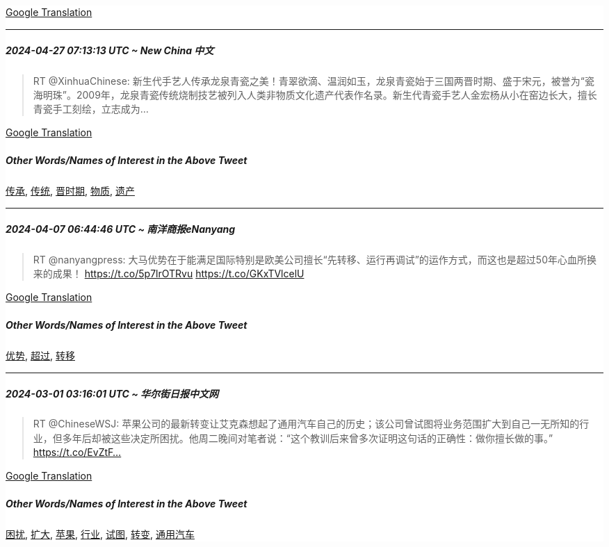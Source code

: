[Google Translation](https://translate.google.com/?hi=en&tab=TT&sl=zh-CN&tl=en&op=translate&text=RT+%40XinhuaChinese%3A+%E7%9A%B1%E7%9C%89%E3%80%81%E6%92%85%E8%87%80%EF%BC%8C%E8%AD%A6%E7%8A%AC%E4%BA%91%E5%90%9E%E9%A6%96%E6%AC%A1%E8%BF%87%E6%96%AD%E6%A1%A5%E5%90%93%E5%BE%97%E8%A6%81%E7%A2%8E%E4%BA%86%E3%80%82%E8%BF%91%E6%97%A5%EF%BC%8C%E4%BA%91%E5%8D%97%E7%BA%A2%E6%B2%B3%E8%BE%B9%E5%A2%83%E7%AE%A1%E7%90%86%E6%94%AF%E9%98%9F%EF%BC%8C%E4%B8%93%E4%B8%9A%E6%90%9C%E6%AF%92%E7%9A%84%E8%AD%A6%E7%8A%AC%E2%80%9C%E4%BA%91%E5%90%9E%E2%80%9D%E6%93%85%E9%95%BF%E5%97%85%E9%97%BB%EF%BC%8C%E9%A6%96%E6%AC%A1%E9%9D%A2%E5%AF%B9%E6%96%AD%E6%A1%A5%E8%AE%AD%E7%BB%83%E5%90%93%E5%87%BA%E4%BA%86%E8%A1%A8%E6%83%85%E5%8C%85%E3%80%82%E6%9C%80%E5%90%8E%E5%9C%A8%E8%AE%AD%E5%AF%BC%E5%91%98%E7%9A%84%E5%B8%AE%E5%8A%A9%E4%B8%8B%E9%A1%BA%E5%88%A9%E9%80%9A%E8%BF%87%E3%80%82%E7%BD%91%E5%8F%8B%EF%BC%9A%E5%90%8D%E5%AD%97%E7%9A%84%E2%80%9C%E9%94%85%E2%80%9D%EF%BC%8C%E5%8F%AB%E2%80%9C%E7%B1%B3%E7%BA%BF%E2%80%9D%E5%B0%B1%E5%A5%BD%E8%BF%87%E6%A1%A5%E4%BA%86%E3%80%82+https%3A%2F%2Ft.co%2FAip0%E2%80%A6)
___
##### 2024-04-27 07:13:13 UTC ~ New China 中文
> RT @XinhuaChinese: 新生代手艺人传承龙泉青瓷之美！青翠欲滴、温润如玉，龙泉青瓷始于三国两晋时期、盛于宋元，被誉为“瓷海明珠”。2009年，龙泉青瓷传统烧制技艺被列入人类非物质文化遗产代表作名录。新生代青瓷手艺人金宏杨从小在窑边长大，擅长青瓷手工刻绘，立志成为…

[Google Translation](https://translate.google.com/?hi=en&tab=TT&sl=zh-CN&tl=en&op=translate&text=RT+%40XinhuaChinese%3A+%E6%96%B0%E7%94%9F%E4%BB%A3%E6%89%8B%E8%89%BA%E4%BA%BA%E4%BC%A0%E6%89%BF%E9%BE%99%E6%B3%89%E9%9D%92%E7%93%B7%E4%B9%8B%E7%BE%8E%EF%BC%81%E9%9D%92%E7%BF%A0%E6%AC%B2%E6%BB%B4%E3%80%81%E6%B8%A9%E6%B6%A6%E5%A6%82%E7%8E%89%EF%BC%8C%E9%BE%99%E6%B3%89%E9%9D%92%E7%93%B7%E5%A7%8B%E4%BA%8E%E4%B8%89%E5%9B%BD%E4%B8%A4%E6%99%8B%E6%97%B6%E6%9C%9F%E3%80%81%E7%9B%9B%E4%BA%8E%E5%AE%8B%E5%85%83%EF%BC%8C%E8%A2%AB%E8%AA%89%E4%B8%BA%E2%80%9C%E7%93%B7%E6%B5%B7%E6%98%8E%E7%8F%A0%E2%80%9D%E3%80%822009%E5%B9%B4%EF%BC%8C%E9%BE%99%E6%B3%89%E9%9D%92%E7%93%B7%E4%BC%A0%E7%BB%9F%E7%83%A7%E5%88%B6%E6%8A%80%E8%89%BA%E8%A2%AB%E5%88%97%E5%85%A5%E4%BA%BA%E7%B1%BB%E9%9D%9E%E7%89%A9%E8%B4%A8%E6%96%87%E5%8C%96%E9%81%97%E4%BA%A7%E4%BB%A3%E8%A1%A8%E4%BD%9C%E5%90%8D%E5%BD%95%E3%80%82%E6%96%B0%E7%94%9F%E4%BB%A3%E9%9D%92%E7%93%B7%E6%89%8B%E8%89%BA%E4%BA%BA%E9%87%91%E5%AE%8F%E6%9D%A8%E4%BB%8E%E5%B0%8F%E5%9C%A8%E7%AA%91%E8%BE%B9%E9%95%BF%E5%A4%A7%EF%BC%8C%E6%93%85%E9%95%BF%E9%9D%92%E7%93%B7%E6%89%8B%E5%B7%A5%E5%88%BB%E7%BB%98%EF%BC%8C%E7%AB%8B%E5%BF%97%E6%88%90%E4%B8%BA%E2%80%A6)
##### Other Words/Names of Interest in the Above Tweet
[传承](传承.md), [传统](传统.md), [晋时期](晋时期.md), [物质](物质.md), [遗产](遗产.md)
___
##### 2024-04-07 06:44:46 UTC ~ 南洋商报eNanyang
> RT @nanyangpress: 大马优势在于能满足国际特别是欧美公司擅长“先转移、运行再调试”的运作方式，而这也是超过50年心血所换来的成果！ https://t.co/5p7lrOTRvu https://t.co/GKxTVlcelU

[Google Translation](https://translate.google.com/?hi=en&tab=TT&sl=zh-CN&tl=en&op=translate&text=RT+%40nanyangpress%3A+%E5%A4%A7%E9%A9%AC%E4%BC%98%E5%8A%BF%E5%9C%A8%E4%BA%8E%E8%83%BD%E6%BB%A1%E8%B6%B3%E5%9B%BD%E9%99%85%E7%89%B9%E5%88%AB%E6%98%AF%E6%AC%A7%E7%BE%8E%E5%85%AC%E5%8F%B8%E6%93%85%E9%95%BF%E2%80%9C%E5%85%88%E8%BD%AC%E7%A7%BB%E3%80%81%E8%BF%90%E8%A1%8C%E5%86%8D%E8%B0%83%E8%AF%95%E2%80%9D%E7%9A%84%E8%BF%90%E4%BD%9C%E6%96%B9%E5%BC%8F%EF%BC%8C%E8%80%8C%E8%BF%99%E4%B9%9F%E6%98%AF%E8%B6%85%E8%BF%8750%E5%B9%B4%E5%BF%83%E8%A1%80%E6%89%80%E6%8D%A2%E6%9D%A5%E7%9A%84%E6%88%90%E6%9E%9C%EF%BC%81+https%3A%2F%2Ft.co%2F5p7lrOTRvu+https%3A%2F%2Ft.co%2FGKxTVlcelU)
##### Other Words/Names of Interest in the Above Tweet
[优势](优势.md), [超过](超过.md), [转移](转移.md)
___
##### 2024-03-01 03:16:01 UTC ~ 华尔街日报中文网
> RT @ChineseWSJ: 苹果公司的最新转变让艾克森想起了通用汽车自己的历史；该公司曾试图将业务范围扩大到自己一无所知的行业，但多年后却被这些决定所困扰。他周二晚间对笔者说：“这个教训后来曾多次证明这句话的正确性：做你擅长做的事。” https://t.co/EvZtF…

[Google Translation](https://translate.google.com/?hi=en&tab=TT&sl=zh-CN&tl=en&op=translate&text=RT+%40ChineseWSJ%3A+%E8%8B%B9%E6%9E%9C%E5%85%AC%E5%8F%B8%E7%9A%84%E6%9C%80%E6%96%B0%E8%BD%AC%E5%8F%98%E8%AE%A9%E8%89%BE%E5%85%8B%E6%A3%AE%E6%83%B3%E8%B5%B7%E4%BA%86%E9%80%9A%E7%94%A8%E6%B1%BD%E8%BD%A6%E8%87%AA%E5%B7%B1%E7%9A%84%E5%8E%86%E5%8F%B2%EF%BC%9B%E8%AF%A5%E5%85%AC%E5%8F%B8%E6%9B%BE%E8%AF%95%E5%9B%BE%E5%B0%86%E4%B8%9A%E5%8A%A1%E8%8C%83%E5%9B%B4%E6%89%A9%E5%A4%A7%E5%88%B0%E8%87%AA%E5%B7%B1%E4%B8%80%E6%97%A0%E6%89%80%E7%9F%A5%E7%9A%84%E8%A1%8C%E4%B8%9A%EF%BC%8C%E4%BD%86%E5%A4%9A%E5%B9%B4%E5%90%8E%E5%8D%B4%E8%A2%AB%E8%BF%99%E4%BA%9B%E5%86%B3%E5%AE%9A%E6%89%80%E5%9B%B0%E6%89%B0%E3%80%82%E4%BB%96%E5%91%A8%E4%BA%8C%E6%99%9A%E9%97%B4%E5%AF%B9%E7%AC%94%E8%80%85%E8%AF%B4%EF%BC%9A%E2%80%9C%E8%BF%99%E4%B8%AA%E6%95%99%E8%AE%AD%E5%90%8E%E6%9D%A5%E6%9B%BE%E5%A4%9A%E6%AC%A1%E8%AF%81%E6%98%8E%E8%BF%99%E5%8F%A5%E8%AF%9D%E7%9A%84%E6%AD%A3%E7%A1%AE%E6%80%A7%EF%BC%9A%E5%81%9A%E4%BD%A0%E6%93%85%E9%95%BF%E5%81%9A%E7%9A%84%E4%BA%8B%E3%80%82%E2%80%9D+https%3A%2F%2Ft.co%2FEvZtF%E2%80%A6)
##### Other Words/Names of Interest in the Above Tweet
[困扰](困扰.md), [扩大](扩大.md), [苹果](苹果.md), [行业](行业.md), [试图](试图.md), [转变](转变.md), [通用汽车](通用汽车.md)